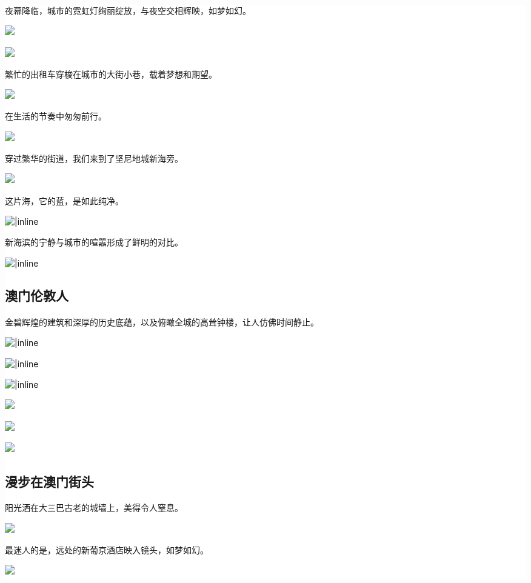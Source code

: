 夜幕降临，城市的霓虹灯绚丽绽放，与夜空交相辉映，如梦如幻。

![](https://s1.imagehub.cc/images/2023/09/19/DSCF1238.jpeg)

![](https://s1.imagehub.cc/images/2023/09/20/DSCF1256.jpeg)

繁忙的出租车穿梭在城市的大街小巷，载着梦想和期望。

![](https://s1.imagehub.cc/images/2023/09/20/DSCF6204.jpeg)

在生活的节奏中匆匆前行。

![](https://z1.ax1x.com/2023/09/19/pP5J4jP.md.jpg)

穿过繁华的街道，我们来到了坚尼地城新海旁。

![](https://s1.imagehub.cc/images/2023/09/20/DSCF6287.jpeg)

这片海，它的蓝，是如此纯净。

![|inline](https://s1.imagehub.cc/images/2023/09/20/DSCF6288.jpeg)

新海滨的宁静与城市的喧嚣形成了鲜明的对比。

![|inline](https://s1.imagehub.cc/images/2023/09/20/E7AAF5B9-B5FF-481A-AF1F-2234CD95BAC6-29354-00000812CECDAF5B.jpeg)

## 澳门伦敦人

金碧辉煌的建筑和深厚的历史底蕴，以及俯瞰全城的高耸钟楼，让人仿佛时间静止。

![|inline](https://s1.imagehub.cc/images/2023/09/20/6B6D35D3-728A-42CE-AAB4-BD0C9C4ADDC0-33958-000009890C3612EE.jpeg)

![|inline](https://s1.imagehub.cc/images/2023/09/20/E8C0452E-8C89-4BD1-A39D-6A09D7A4E657-34289-000009BD2383699C.jpeg)

![|inline](https://s1.imagehub.cc/images/2023/09/20/4F744841-83FA-4677-8826-AC070C85AE54-33958-0000098A2824A216.jpeg)

![](https://s1.imagehub.cc/images/2023/09/20/DSCF6816.jpeg)

![](https://s1.imagehub.cc/images/2023/09/20/DSCF6743.jpeg)

![](https://s1.imagehub.cc/images/2023/09/20/DSCF6828.jpeg)

## 漫步在澳门街头

阳光洒在大三巴古老的城墙上，美得令人窒息。

![](https://s1.imagehub.cc/images/2023/09/20/IMG_8651.jpeg)

最迷人的是，远处的新葡京酒店映入镜头，如梦如幻。

![](https://s1.imagehub.cc/images/2023/09/20/4001B16F-B45C-44B3-8FF5-7198B0785496-34289-000009B3EA8D2297.jpeg)
